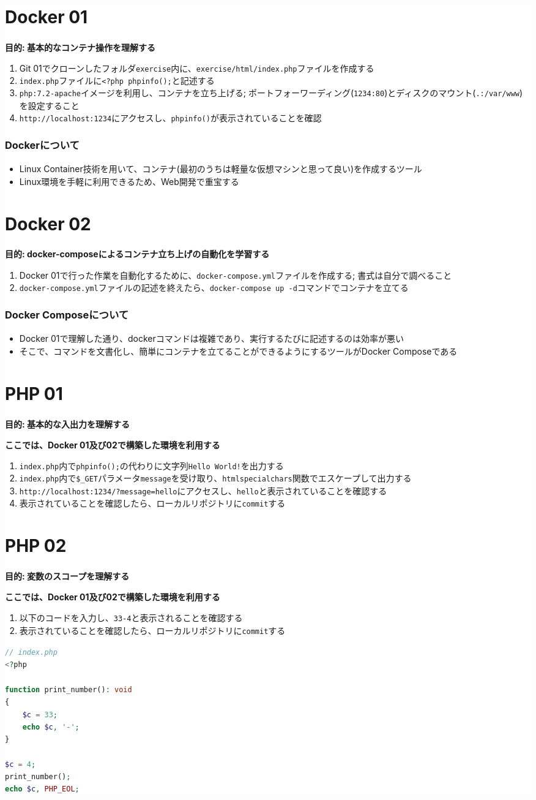 # Docker 01

**目的: 基本的なコンテナ操作を理解する**

1. Git 01でクローンしたフォルダ`exercise`内に、`exercise/html/index.php`ファイルを作成する
1. `index.php`ファイルに`<?php phpinfo();`と記述する
1. `php:7.2-apache`イメージを利用し、コンテナを立ち上げる; ポートフォーワーディング(`1234:80`)とディスクのマウント(`.:/var/www`)を設定すること
1. `http://localhost:1234`にアクセスし、`phpinfo()`が表示されていることを確認

### Dockerについて

- Linux Container技術を用いて、コンテナ(最初のうちは軽量な仮想マシンと思って良い)を作成するツール
- Linux環境を手軽に利用できるため、Web開発で重宝する

# Docker 02

**目的: docker-composeによるコンテナ立ち上げの自動化を学習する**

1. Docker 01で行った作業を自動化するために、`docker-compose.yml`ファイルを作成する; 書式は自分で調べること
1. `docker-compose.yml`ファイルの記述を終えたら、`docker-compose up -d`コマンドでコンテナを立てる

### Docker Composeについて

- Docker 01で理解した通り、dockerコマンドは複雑であり、実行するたびに記述するのは効率が悪い
- そこで、コマンドを文書化し、簡単にコンテナを立てることができるようにするツールがDocker Composeである

# PHP 01

**目的: 基本的な入出力を理解する**

**ここでは、Docker 01及び02で構築した環境を利用する**

1. `index.php`内で`phpinfo();`の代わりに文字列`Hello World!`を出力する
1. `index.php`内で`$_GET`パラメータ`message`を受け取り、`htmlspecialchars`関数でエスケープして出力する
1. `http://localhost:1234/?message=hello`にアクセスし、`hello`と表示されていることを確認する
1. 表示されていることを確認したら、ローカルリポジトリに`commit`する

# PHP 02

**目的: 変数のスコープを理解する**

**ここでは、Docker 01及び02で構築した環境を利用する**

1. 以下のコードを入力し、`33-4`と表示されることを確認する
1. 表示されていることを確認したら、ローカルリポジトリに`commit`する

```php
// index.php
<?php

function print_number(): void
{
    $c = 33;
    echo $c, '-';
}

$c = 4;
print_number();
echo $c, PHP_EOL;
```
